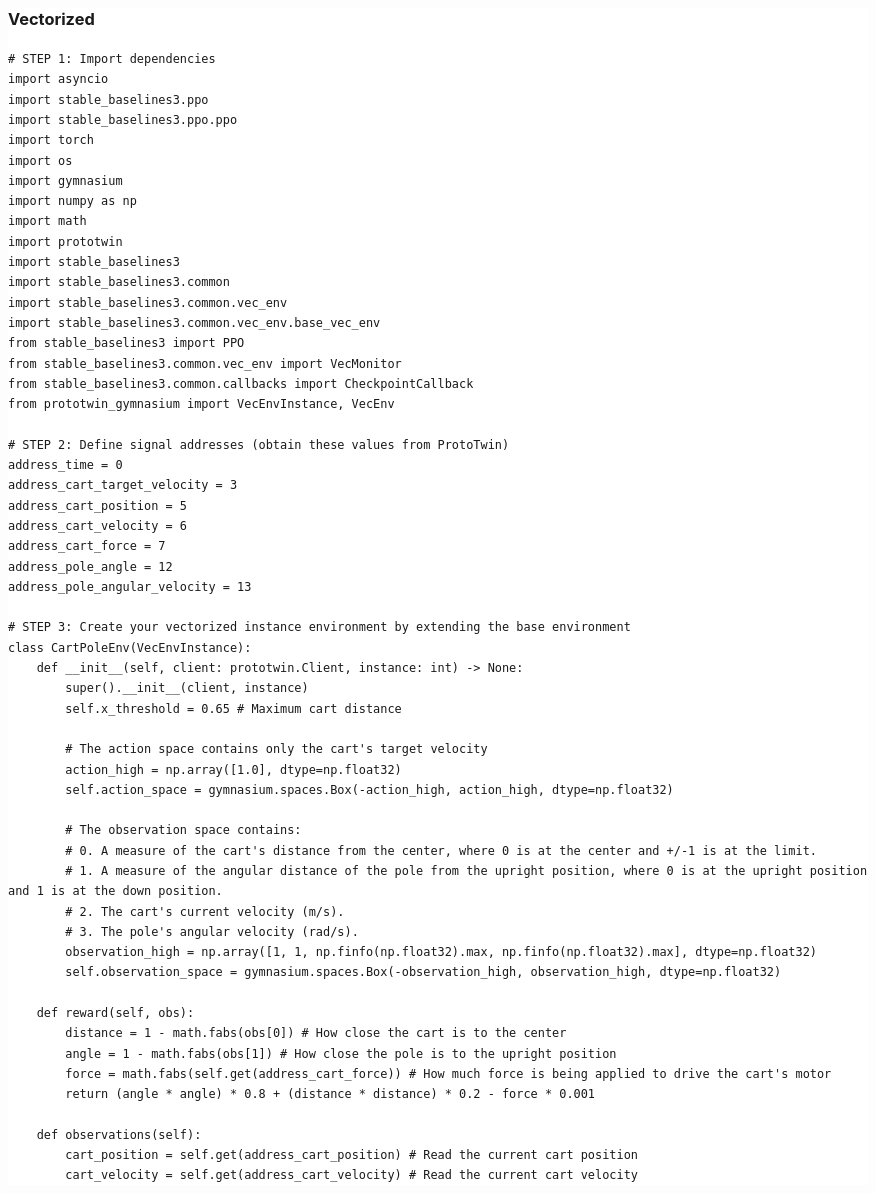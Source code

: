 ### Vectorized

```
# STEP 1: Import dependencies
import asyncio
import stable_baselines3.ppo
import stable_baselines3.ppo.ppo
import torch
import os
import gymnasium
import numpy as np
import math
import prototwin
import stable_baselines3
import stable_baselines3.common
import stable_baselines3.common.vec_env
import stable_baselines3.common.vec_env.base_vec_env
from stable_baselines3 import PPO
from stable_baselines3.common.vec_env import VecMonitor
from stable_baselines3.common.callbacks import CheckpointCallback
from prototwin_gymnasium import VecEnvInstance, VecEnv

# STEP 2: Define signal addresses (obtain these values from ProtoTwin)
address_time = 0
address_cart_target_velocity = 3
address_cart_position = 5
address_cart_velocity = 6
address_cart_force = 7
address_pole_angle = 12
address_pole_angular_velocity = 13

# STEP 3: Create your vectorized instance environment by extending the base environment
class CartPoleEnv(VecEnvInstance):
    def __init__(self, client: prototwin.Client, instance: int) -> None:
        super().__init__(client, instance)
        self.x_threshold = 0.65 # Maximum cart distance

        # The action space contains only the cart's target velocity
        action_high = np.array([1.0], dtype=np.float32)
        self.action_space = gymnasium.spaces.Box(-action_high, action_high, dtype=np.float32)

        # The observation space contains:
        # 0. A measure of the cart's distance from the center, where 0 is at the center and +/-1 is at the limit.
        # 1. A measure of the angular distance of the pole from the upright position, where 0 is at the upright position and 1 is at the down position.
        # 2. The cart's current velocity (m/s).
        # 3. The pole's angular velocity (rad/s).
        observation_high = np.array([1, 1, np.finfo(np.float32).max, np.finfo(np.float32).max], dtype=np.float32)
        self.observation_space = gymnasium.spaces.Box(-observation_high, observation_high, dtype=np.float32)

    def reward(self, obs):
        distance = 1 - math.fabs(obs[0]) # How close the cart is to the center
        angle = 1 - math.fabs(obs[1]) # How close the pole is to the upright position
        force = math.fabs(self.get(address_cart_force)) # How much force is being applied to drive the cart's motor
        return (angle * angle) * 0.8 + (distance * distance) * 0.2 - force * 0.001
    
    def observations(self):
        cart_position = self.get(address_cart_position) # Read the current cart position
        cart_velocity = self.get(address_cart_velocity) # Read the current cart velocity
```